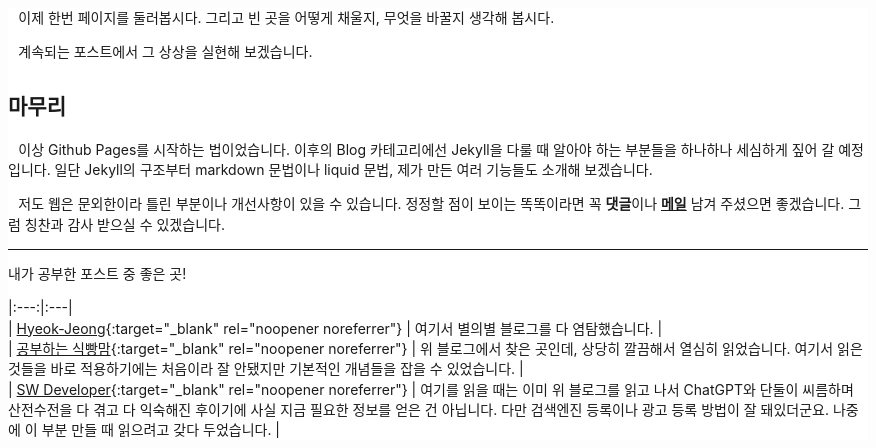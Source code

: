 ⠀이제 한번 페이지를 둘러봅시다. 그리고 빈 곳을 어떻게 채울지, 무엇을 바꿀지 생각해 봅시다.

⠀계속되는 포스트에서 그 상상을 실현해 보겠습니다.

## 마무리
⠀이상 Github Pages를 시작하는 법이었습니다. 이후의 Blog 카테고리에선 Jekyll을 다룰 때 알아야 하는 부분들을 하나하나 세심하게 짚어 갈 예정입니다. 일단 Jekyll의 구조부터 markdown 문법이나 liquid 문법, 제가 만든 여러 기능들도 소개해 보겠습니다.

⠀저도 웹은 문외한이라 틀린 부분이나 개선사항이 있을 수 있습니다. 정정할 점이 보이는 똑똑이라면 꼭 **댓글**이나 [**메일**]({{site.author.email}}) 남겨 주셨으면 좋겠습니다. 그럼 칭찬과 감사 받으실 수 있겠습니다.

***
내가 공부한 포스트 중 좋은 곳!  

|:---:|:---|  
| [Hyeok-Jeong](https://velog.io/@jj770206/posts){:target="_blank" rel="noopener noreferrer"} | 여기서 별의별 블로그를 다 염탐했습니다. |  
| [공부하는 식빵맘](https://ansohxxn.github.io/blog){:target="_blank" rel="noopener noreferrer"} | 위 블로그에서 찾은 곳인데, 상당히 깔끔해서 열심히 읽었습니다. 여기서 읽은 것들을 바로 적용하기에는 처음이라 잘 안됐지만 기본적인 개념들을 잡을 수 있었습니다. |  
| [SW Developer](https://devinlife.com/){:target="_blank" rel="noopener noreferrer"} | 여기를 읽을 때는 이미 위 블로그를 읽고 나서 ChatGPT와 단둘이 씨름하며 산전수전을 다 겪고 다 익숙해진 후이기에 사실 지금 필요한 정보를 얻은 건 아닙니다. 다만 검색엔진 등록이나 광고 등록 방법이 잘 돼있더군요. 나중에 이 부분 만들 때 읽으려고 갖다 두었습니다. |